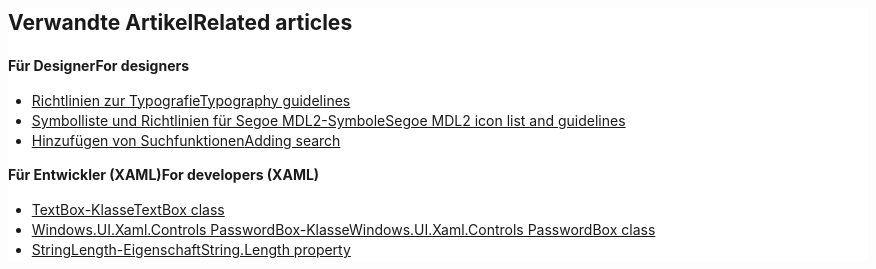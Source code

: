 ## <a name="related-articles"></a><span data-ttu-id="b83fe-249">Verwandte Artikel</span><span class="sxs-lookup"><span data-stu-id="b83fe-249">Related articles</span></span>

**<span data-ttu-id="b83fe-250">Für Designer</span><span class="sxs-lookup"><span data-stu-id="b83fe-250">For designers</span></span>**
- [<span data-ttu-id="b83fe-251">Richtlinien zur Typografie</span><span class="sxs-lookup"><span data-stu-id="b83fe-251">Typography guidelines</span></span>](../style/typography.md)
- [<span data-ttu-id="b83fe-252">Symbolliste und Richtlinien für Segoe MDL2-Symbole</span><span class="sxs-lookup"><span data-stu-id="b83fe-252">Segoe MDL2 icon list and guidelines</span></span>](../style/segoe-ui-symbol-font.md)
- [<span data-ttu-id="b83fe-253">Hinzufügen von Suchfunktionen</span><span class="sxs-lookup"><span data-stu-id="b83fe-253">Adding search</span></span>](https://msdn.microsoft.com/library/windows/apps/hh465231)

**<span data-ttu-id="b83fe-254">Für Entwickler (XAML)</span><span class="sxs-lookup"><span data-stu-id="b83fe-254">For developers (XAML)</span></span>**
- [<span data-ttu-id="b83fe-255">TextBox-Klasse</span><span class="sxs-lookup"><span data-stu-id="b83fe-255">TextBox class</span></span>](https://msdn.microsoft.com/library/windows/apps/br209683)
- [<span data-ttu-id="b83fe-256">Windows.UI.Xaml.Controls PasswordBox-Klasse</span><span class="sxs-lookup"><span data-stu-id="b83fe-256">Windows.UI.Xaml.Controls PasswordBox class</span></span>](https://msdn.microsoft.com/library/windows/apps/br227519)
- [<span data-ttu-id="b83fe-257">StringLength-Eigenschaft</span><span class="sxs-lookup"><span data-stu-id="b83fe-257">String.Length property</span></span>](https://msdn.microsoft.com/library/system.string.length.aspx)
